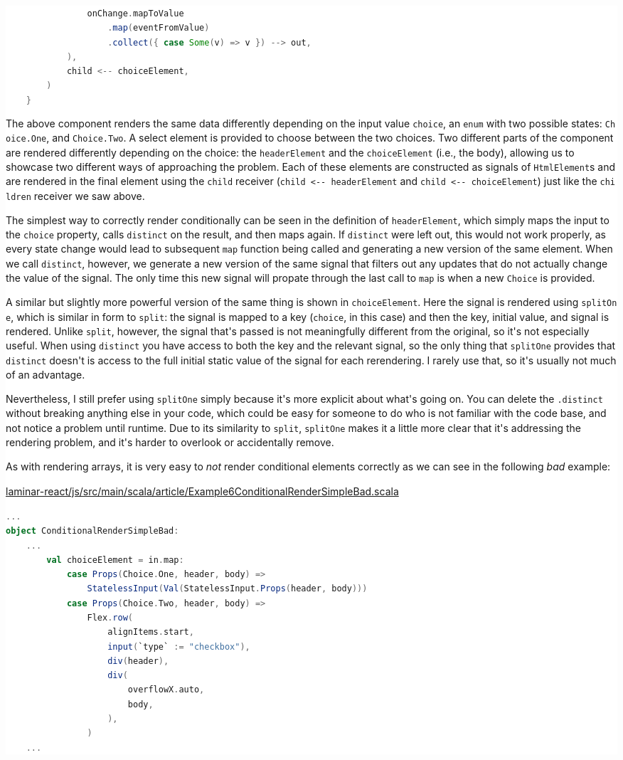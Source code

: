 ```scala 3
                onChange.mapToValue
                    .map(eventFromValue)
                    .collect({ case Some(v) => v }) --> out,
            ),
            child <-- choiceElement,
        )
    }
```

The above component renders the same data differently depending on the input value `choice`, an `enum` with two possible states: `Choice.One`, and `Choice.Two`. A select element is provided to choose between the two choices. Two different parts of the component are rendered differently depending on the choice: the `headerElement` and the `choiceElement` (i.e., the body), allowing us to showcase two different ways of approaching the problem. Each of these elements are constructed as signals of `HtmlElement`s and are rendered in the final element using the `child` receiver (`child <-- headerElement` and `child <-- choiceElement`) just like the `children` receiver we saw above.

The simplest way to correctly render conditionally can be seen in the definition of `headerElement`, which simply maps the input to the `choice` property, calls `distinct` on the result, and then maps again. If `distinct` were left out, this would not work properly, as every state change would lead to subsequent `map` function being called and generating a new version of the same element. When we call `distinct`, however, we generate a new version of the same signal that filters out any updates that do not actually change the value of the signal. The only time this new signal will propate through the last call to `map` is when a new `Choice` is provided.

A similar but slightly more powerful version of the same thing is shown in `choiceElement`. Here the signal is rendered using `splitOne`, which is similar in form to `split`: the signal is mapped to a key (`choice`, in this case) and then the key, initial value, and signal is rendered. Unlike `split`, however, the signal that's passed is not meaningfully different from the original, so it's not especially useful. When using `distinct` you have access to both the key and the relevant signal, so the only thing that `splitOne` provides that `distinct` doesn't is access to the full initial static value of the signal for each rerendering. I rarely use that, so it's usually not much of an advantage.

Nevertheless, I still prefer using `splitOne` simply because it's more explicit about what's going on. You can delete the `.distinct` without breaking anything else in your code, which could be easy for someone to do who is not familiar with the code base, and not notice a problem until runtime. Due to its similarity to `split`, `splitOne` makes it a little more clear that it's addressing the rendering problem, and it's harder to overlook or accidentally remove.

As with rendering arrays, it is very easy to *not* render conditional elements correctly as we can see in the following *bad* example:

[laminar-react/js/src/main/scala/article/Example6ConditionalRenderSimpleBad.scala](laminar-react/js/src/main/scala/article/Example6ConditionalRenderSimpleBad.scala)
```scala 3
...
object ConditionalRenderSimpleBad:
    ...
        val choiceElement = in.map:
            case Props(Choice.One, header, body) =>
                StatelessInput(Val(StatelessInput.Props(header, body)))
            case Props(Choice.Two, header, body) =>
                Flex.row(
                    alignItems.start,
                    input(`type` := "checkbox"),
                    div(header),
                    div(
                        overflowX.auto,
                        body,
                    ),
                )
    ...
```
